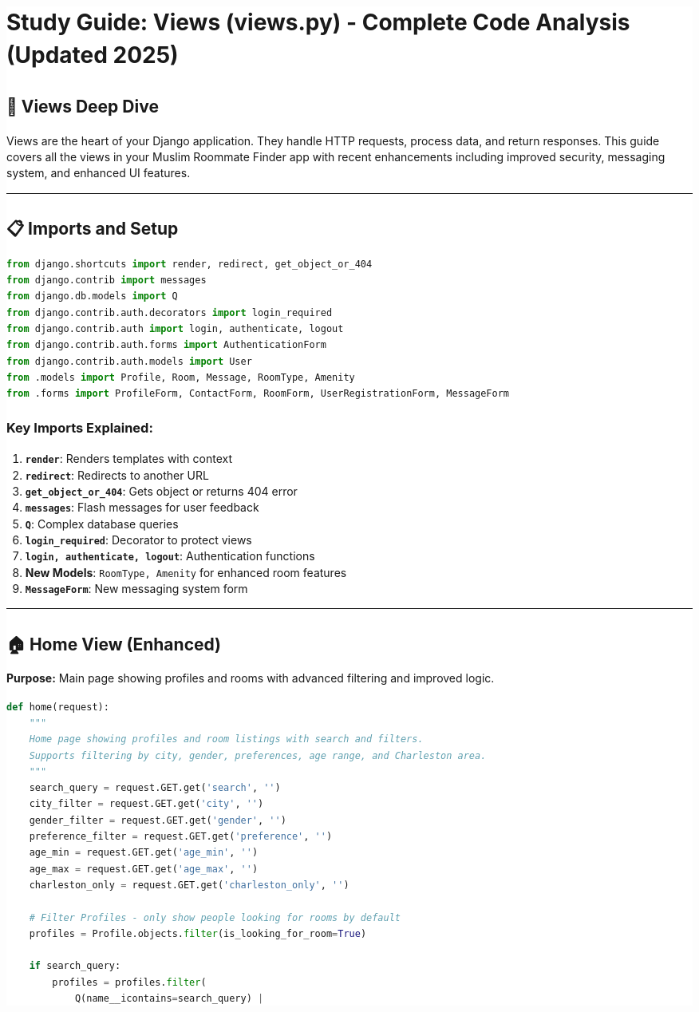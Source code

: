 # Study Guide: Views (views.py) - Complete Code Analysis (Updated 2025)

## 🎯 Views Deep Dive

Views are the heart of your Django application. They handle HTTP requests, process data, and return responses. This guide covers all the views in your Muslim Roommate Finder app with recent enhancements including improved security, messaging system, and enhanced UI features.

---

## 📋 Imports and Setup

```python
from django.shortcuts import render, redirect, get_object_or_404
from django.contrib import messages
from django.db.models import Q
from django.contrib.auth.decorators import login_required
from django.contrib.auth import login, authenticate, logout
from django.contrib.auth.forms import AuthenticationForm
from django.contrib.auth.models import User
from .models import Profile, Room, Message, RoomType, Amenity
from .forms import ProfileForm, ContactForm, RoomForm, UserRegistrationForm, MessageForm
```

### **Key Imports Explained:**

1. **`render`**: Renders templates with context
2. **`redirect`**: Redirects to another URL
3. **`get_object_or_404`**: Gets object or returns 404 error
4. **`messages`**: Flash messages for user feedback
5. **`Q`**: Complex database queries
6. **`login_required`**: Decorator to protect views
7. **`login, authenticate, logout`**: Authentication functions
8. **New Models**: `RoomType, Amenity` for enhanced room features
9. **`MessageForm`**: New messaging system form

---

## 🏠 Home View (Enhanced)

**Purpose:** Main page showing profiles and rooms with advanced filtering and improved logic.

```python
def home(request):
    """
    Home page showing profiles and room listings with search and filters.
    Supports filtering by city, gender, preferences, age range, and Charleston area.
    """
    search_query = request.GET.get('search', '')
    city_filter = request.GET.get('city', '')
    gender_filter = request.GET.get('gender', '')
    preference_filter = request.GET.get('preference', '')
    age_min = request.GET.get('age_min', '')
    age_max = request.GET.get('age_max', '')
    charleston_only = request.GET.get('charleston_only', '')

    # Filter Profiles - only show people looking for rooms by default
    profiles = Profile.objects.filter(is_looking_for_room=True)

    if search_query:
        profiles = profiles.filter(
            Q(name__icontains=search_query) |
```